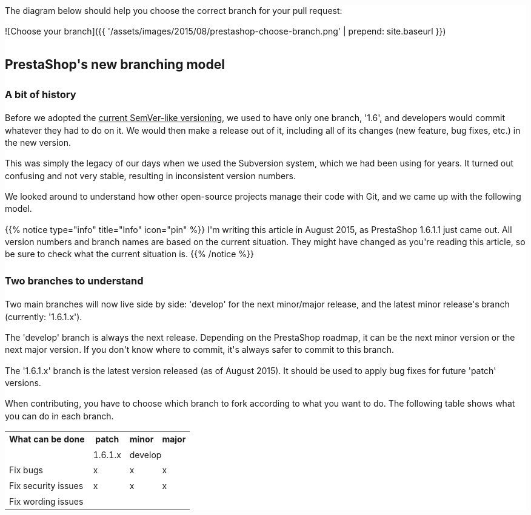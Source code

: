 The diagram below should help you choose the correct branch for your pull request:

![Choose your branch]({{ '/assets/images/2015/08/prestashop-choose-branch.png' | prepend: site.baseurl }})


## PrestaShop's new branching model

### A bit of history

Before we adopted the [current SemVer-like versioning](http://build.prestashop.com/news/a-more-semantic-versioning-scheme/), we used to have only one branch, '1.6', and developers would commit whatever they had to do on it. We would then make a release out of it, including all of its changes (new feature, bug fixes, etc.) in the new version.

This was simply the legacy of our days when we used the Subversion system, which we had been using for years. It turned out confusing and not very stable, resulting in inconsistent version numbers.

We looked around to understand how other open-source projects manage their code with Git, and we came up with the following model.

{{% notice type="info" title="Info" icon="pin" %}}
I'm writing this article in August 2015, as PrestaShop 1.6.1.1 just came out. All version numbers and branch names are based on the current situation. They might have changed as you're reading this article, so be sure to check what the current situation is.
{{% /notice %}}


### Two branches to understand

Two main branches will now live side by side: 'develop' for the next minor/major release, and the latest minor release's branch (currently: '1.6.1.x').

The 'develop' branch is always the next release. Depending on the PrestaShop roadmap, it can be the next minor version or the next major version. If you don't know where to commit, it's always safer to commit to this branch.

The '1.6.1.x' branch is the latest version released (as of August 2015). It should be used to apply bug fixes for future 'patch' versions.

When contributing, you have to choose which branch to fork according to what you want to do. The following table shows what you can do in each branch.

<table>
  <tr>
    <th rowspan="2">What can be done<br></th>
    <th>patch</th>
    <th>minor</th>
    <th>major</th>
  </tr>
  <tr>
    <td>1.6.1.x</td>
    <td colspan="2">develop<br></td>
  </tr>
  <tr>
    <td>Fix bugs</td>
    <td>x</td>
    <td>x</td>
    <td>x</td>
  </tr>
    <tr>
    <td>Fix security issues</td>
    <td>x</td>
    <td>x</td>
    <td>x</td>
  </tr>
  <tr>
    <td>Fix wording issues</td>
